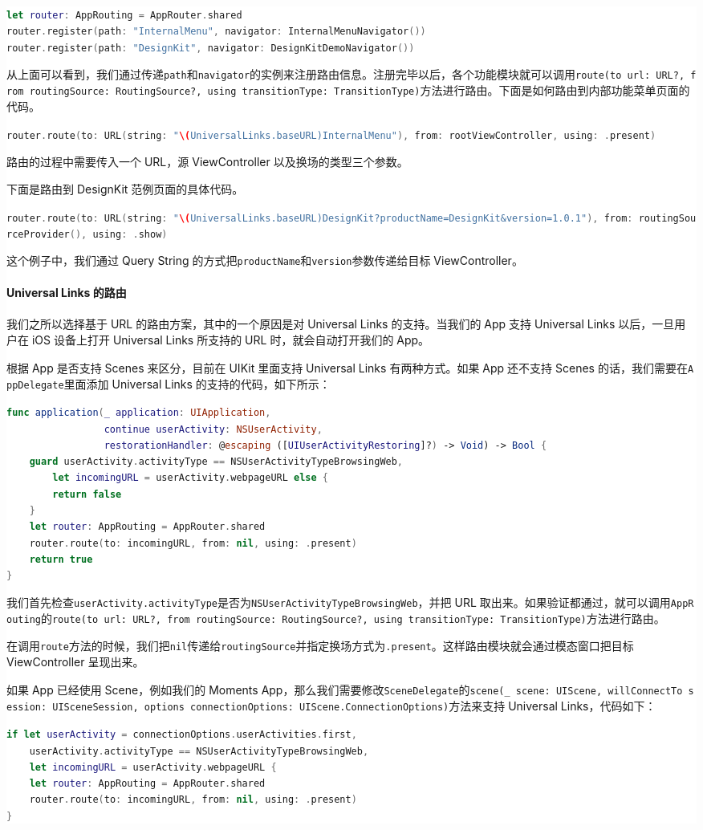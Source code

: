 ```swift
let router: AppRouting = AppRouter.shared
router.register(path: "InternalMenu", navigator: InternalMenuNavigator())
router.register(path: "DesignKit", navigator: DesignKitDemoNavigator())
```

从上面可以看到，我们通过传递`path`和`navigator`的实例来注册路由信息。注册完毕以后，各个功能模块就可以调用`route(to url: URL?, from routingSource: RoutingSource?, using transitionType: TransitionType)`方法进行路由。下面是如何路由到内部功能菜单页面的代码。

```swift
router.route(to: URL(string: "\(UniversalLinks.baseURL)InternalMenu"), from: rootViewController, using: .present)
```

路由的过程中需要传入一个 URL，源 ViewController 以及换场的类型三个参数。

下面是路由到 DesignKit 范例页面的具体代码。

```swift
router.route(to: URL(string: "\(UniversalLinks.baseURL)DesignKit?productName=DesignKit&version=1.0.1"), from: routingSourceProvider(), using: .show)
```

这个例子中，我们通过 Query String 的方式把`productName`和`version`参数传递给目标 ViewController。

#### Universal Links 的路由

我们之所以选择基于 URL 的路由方案，其中的一个原因是对 Universal Links 的支持。当我们的 App 支持 Universal Links 以后，一旦用户在 iOS 设备上打开 Universal Links 所支持的 URL 时，就会自动打开我们的 App。

根据 App 是否支持 Scenes 来区分，目前在 UIKit 里面支持 Universal Links 有两种方式。如果 App 还不支持 Scenes 的话，我们需要在`AppDelegate`里面添加 Universal Links 的支持的代码，如下所示：

```swift
func application(_ application: UIApplication,
                 continue userActivity: NSUserActivity,
                 restorationHandler: @escaping ([UIUserActivityRestoring]?) -> Void) -> Bool {
    guard userActivity.activityType == NSUserActivityTypeBrowsingWeb,
        let incomingURL = userActivity.webpageURL else {
        return false
    }
    let router: AppRouting = AppRouter.shared
    router.route(to: incomingURL, from: nil, using: .present)
    return true
}
```

我们首先检查`userActivity.activityType`是否为`NSUserActivityTypeBrowsingWeb`，并把 URL 取出来。如果验证都通过，就可以调用`AppRouting`的`route(to url: URL?, from routingSource: RoutingSource?, using transitionType: TransitionType)`方法进行路由。

在调用`route`方法的时候，我们把`nil`传递给`routingSource`并指定换场方式为`.present`。这样路由模块就会通过模态窗口把目标 ViewController 呈现出来。

如果 App 已经使用 Scene，例如我们的 Moments App，那么我们需要修改`SceneDelegate`的`scene(_ scene: UIScene, willConnectTo session: UISceneSession, options connectionOptions: UIScene.ConnectionOptions)`方法来支持 Universal Links，代码如下：

```swift
if let userActivity = connectionOptions.userActivities.first,
    userActivity.activityType == NSUserActivityTypeBrowsingWeb,
    let incomingURL = userActivity.webpageURL {
    let router: AppRouting = AppRouter.shared
    router.route(to: incomingURL, from: nil, using: .present)
}
```
